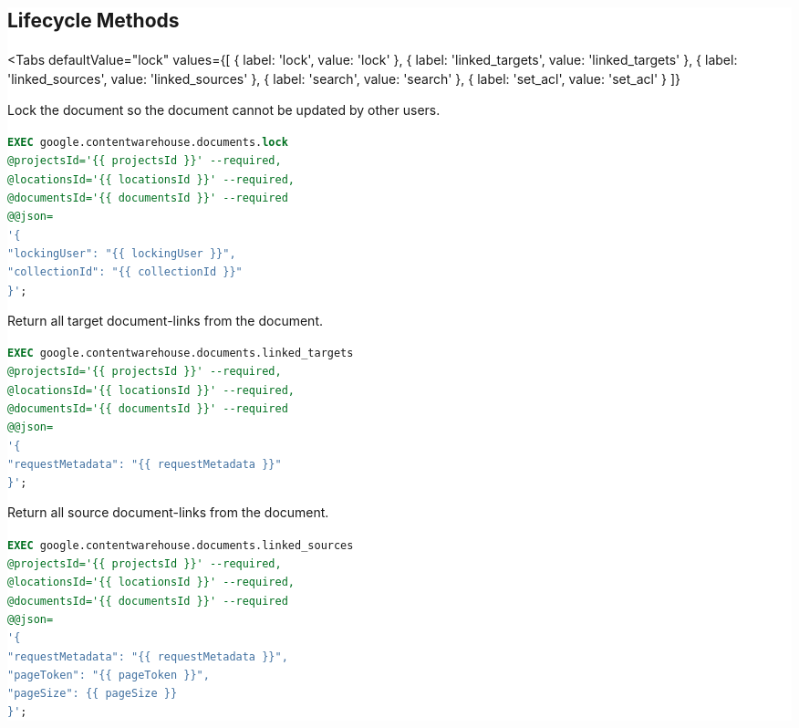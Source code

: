 
## Lifecycle Methods

<Tabs
    defaultValue="lock"
    values={[
        { label: 'lock', value: 'lock' },
        { label: 'linked_targets', value: 'linked_targets' },
        { label: 'linked_sources', value: 'linked_sources' },
        { label: 'search', value: 'search' },
        { label: 'set_acl', value: 'set_acl' }
    ]}
>
<TabItem value="lock">

Lock the document so the document cannot be updated by other users.

```sql
EXEC google.contentwarehouse.documents.lock 
@projectsId='{{ projectsId }}' --required, 
@locationsId='{{ locationsId }}' --required, 
@documentsId='{{ documentsId }}' --required 
@@json=
'{
"lockingUser": "{{ lockingUser }}", 
"collectionId": "{{ collectionId }}"
}';
```
</TabItem>
<TabItem value="linked_targets">

Return all target document-links from the document.

```sql
EXEC google.contentwarehouse.documents.linked_targets 
@projectsId='{{ projectsId }}' --required, 
@locationsId='{{ locationsId }}' --required, 
@documentsId='{{ documentsId }}' --required 
@@json=
'{
"requestMetadata": "{{ requestMetadata }}"
}';
```
</TabItem>
<TabItem value="linked_sources">

Return all source document-links from the document.

```sql
EXEC google.contentwarehouse.documents.linked_sources 
@projectsId='{{ projectsId }}' --required, 
@locationsId='{{ locationsId }}' --required, 
@documentsId='{{ documentsId }}' --required 
@@json=
'{
"requestMetadata": "{{ requestMetadata }}", 
"pageToken": "{{ pageToken }}", 
"pageSize": {{ pageSize }}
}';
```
</TabItem>
<TabItem value="search">
